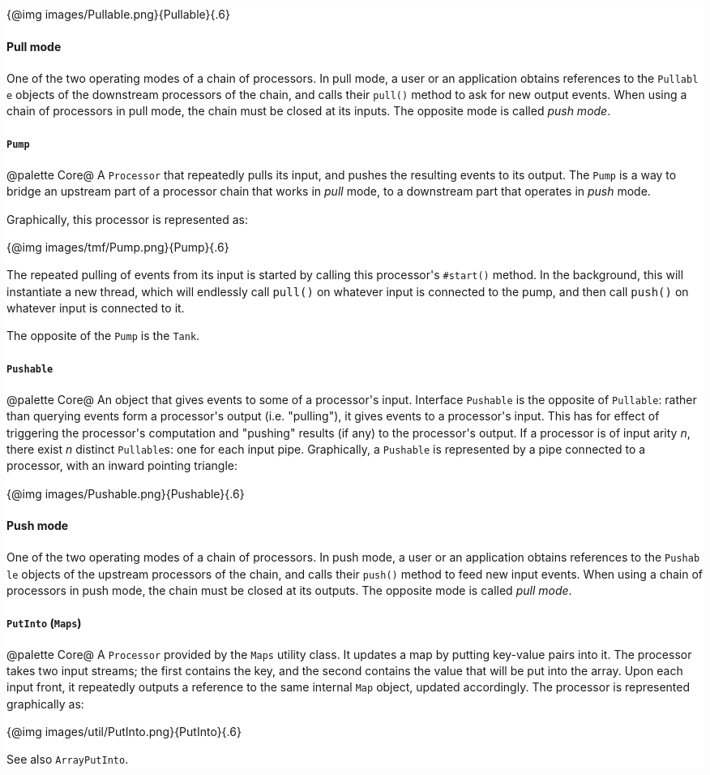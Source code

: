 {@img images/Pullable.png}{Pullable}{.6}

#### Pull mode

One of the two operating modes of a chain of processors. In pull mode, a user or an application obtains references to the `Pullable` objects of the downstream processors of the chain, and calls their `pull()` method to ask for new output events. When using a chain of processors in pull mode, the chain must be closed at its inputs. The opposite mode is called *push mode*.

#### `Pump`

@palette Core@ A `Processor` that repeatedly pulls its input, and pushes the resulting events to its output. The `Pump` is a way to bridge an upstream part of a processor chain that works in *pull* mode, to a downstream part that operates in *push* mode.

Graphically, this processor is represented as:

{@img images/tmf/Pump.png}{Pump}{.6}

The repeated pulling of events from its input is started by calling this
processor's `#start()` method. In the background, this will instantiate
a new thread, which will endlessly call <tt>pull()</tt> on whatever input is
connected to the pump, and then call <tt>push()</tt> on whatever input is
connected to it.

The opposite of the `Pump` is the `Tank`.

#### `Pushable`

@palette Core@ An object that gives events to some of a processor's input. Interface `Pushable` is the opposite of `Pullable`: rather than querying events form a processor's output (i.e. "pulling"), it gives events to a processor's input. This has for effect of triggering the processor's computation and "pushing" results (if any) to the processor's output. If a processor is of input arity *n*, there exist *n* distinct
`Pullable`s: one for each input pipe. Graphically, a `Pushable` is represented by a pipe connected to a processor, with an inward pointing triangle:

{@img images/Pushable.png}{Pushable}{.6}

#### Push mode

One of the two operating modes of a chain of processors. In push mode, a user or an application obtains references to the `Pushable` objects of the upstream processors of the chain, and calls their `push()` method to feed new input events. When using a chain of processors in push mode, the chain must be closed at its outputs. The opposite mode is called *pull mode*.

#### `PutInto` (`Maps`)

@palette Core@ A `Processor` provided by the `Maps` utility class. It updates a map by putting key-value pairs into it. The processor takes two input streams; the first contains the key, and the second contains the value that will be put into the array.  Upon each input front, it repeatedly outputs a reference to the same internal `Map` object, updated accordingly. The processor is represented graphically as:

{@img images/util/PutInto.png}{PutInto}{.6}

See also `ArrayPutInto`.
